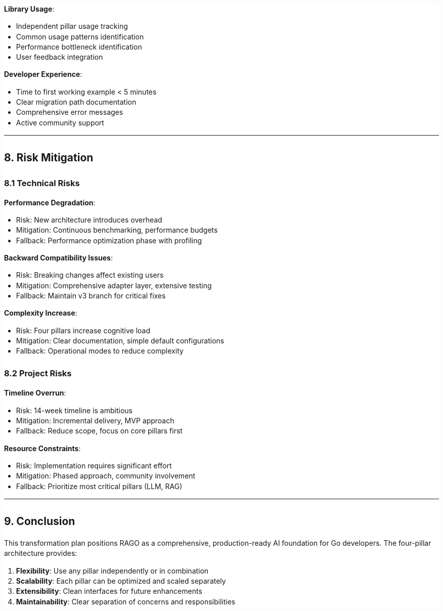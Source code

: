 **Library Usage**:
- Independent pillar usage tracking
- Common usage patterns identification
- Performance bottleneck identification
- User feedback integration

**Developer Experience**:
- Time to first working example < 5 minutes
- Clear migration path documentation
- Comprehensive error messages
- Active community support

---

## 8. Risk Mitigation

### 8.1 Technical Risks

**Performance Degradation**: 
- Risk: New architecture introduces overhead
- Mitigation: Continuous benchmarking, performance budgets
- Fallback: Performance optimization phase with profiling

**Backward Compatibility Issues**:
- Risk: Breaking changes affect existing users
- Mitigation: Comprehensive adapter layer, extensive testing
- Fallback: Maintain v3 branch for critical fixes

**Complexity Increase**:
- Risk: Four pillars increase cognitive load
- Mitigation: Clear documentation, simple default configurations
- Fallback: Operational modes to reduce complexity

### 8.2 Project Risks

**Timeline Overrun**:
- Risk: 14-week timeline is ambitious
- Mitigation: Incremental delivery, MVP approach
- Fallback: Reduce scope, focus on core pillars first

**Resource Constraints**:
- Risk: Implementation requires significant effort
- Mitigation: Phased approach, community involvement
- Fallback: Prioritize most critical pillars (LLM, RAG)

---

## 9. Conclusion

This transformation plan positions RAGO as a comprehensive, production-ready AI foundation for Go developers. The four-pillar architecture provides:

1. **Flexibility**: Use any pillar independently or in combination
2. **Scalability**: Each pillar can be optimized and scaled separately  
3. **Extensibility**: Clean interfaces for future enhancements
4. **Maintainability**: Clear separation of concerns and responsibilities
